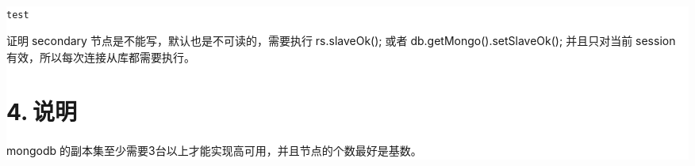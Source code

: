 	test

证明 secondary 节点是不能写，默认也是不可读的，需要执行 rs.slaveOk(); 或者 db.getMongo().setSlaveOk(); 并且只对当前 session 有效，所以每次连接从库都需要执行。


# 4. 说明

mongodb 的副本集至少需要3台以上才能实现高可用，并且节点的个数最好是基数。

